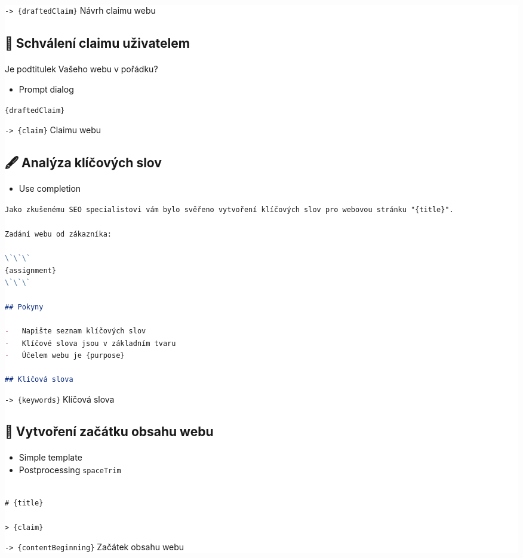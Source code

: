 `-> {draftedClaim}` Návrh claimu webu

## 👤 Schválení claimu uživatelem

Je podtitulek Vašeho webu v pořádku?

-   Prompt dialog

```text
{draftedClaim}
```

`-> {claim}` Claimu webu

## 🖋 Analýza klíčových slov



-   Use completion

```markdown
Jako zkušenému SEO specialistovi vám bylo svěřeno vytvoření klíčových slov pro webovou stránku "{title}".

Zadání webu od zákazníka:

\`\`\`
{assignment}
\`\`\`

## Pokyny

-   Napište seznam klíčových slov
-   Klíčové slova jsou v základním tvaru
-   Účelem webu je {purpose}

## Klíčová slova
```

`-> {keywords}` Klíčová slova

## 🔗 Vytvoření začátku obsahu webu

-   Simple template
-   Postprocessing `spaceTrim`

```text

# {title}

> {claim}

```

`-> {contentBeginning}` Začátek obsahu webu
